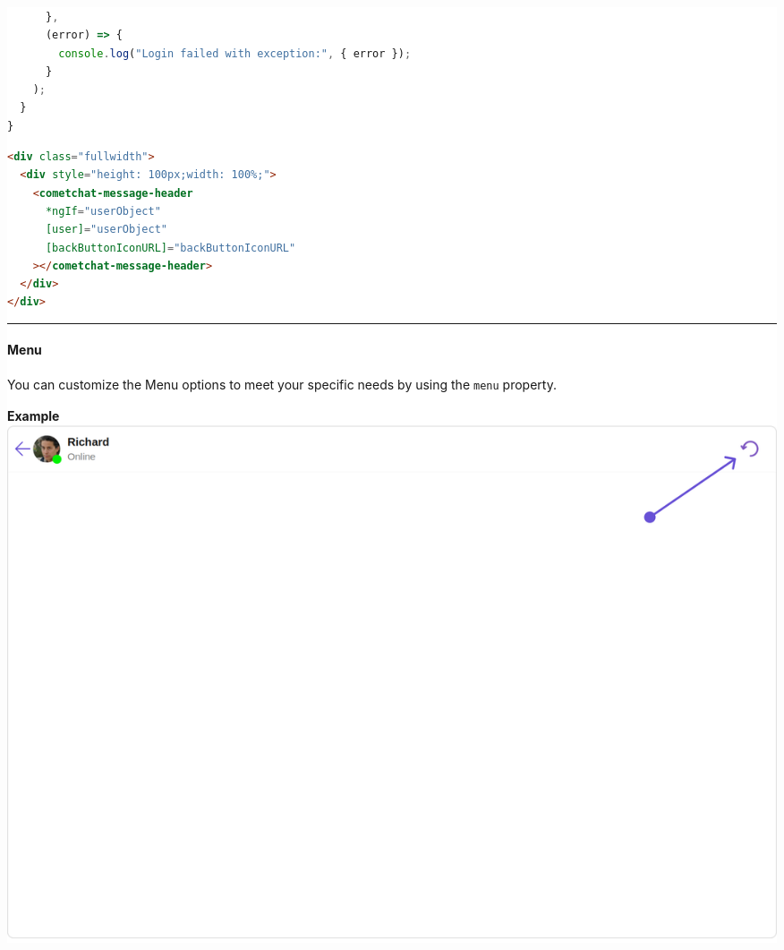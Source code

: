 ```javascript
      },
      (error) => {
        console.log("Login failed with exception:", { error });
      }
    );
  }
}
```

</TabItem>
<TabItem value="ts" label="app.component.html">

```html
<div class="fullwidth">
  <div style="height: 100px;width: 100%;">
    <cometchat-message-header
      *ngIf="userObject"
      [user]="userObject"
      [backButtonIconURL]="backButtonIconURL"
    ></cometchat-message-header>
  </div>
</div>
```

</TabItem>
</Tabs>

---

#### Menu

You can customize the Menu options to meet your specific needs by using the `menu` property.

**Example**
![](../../assets/messages_header_menu_web_screens.png)
